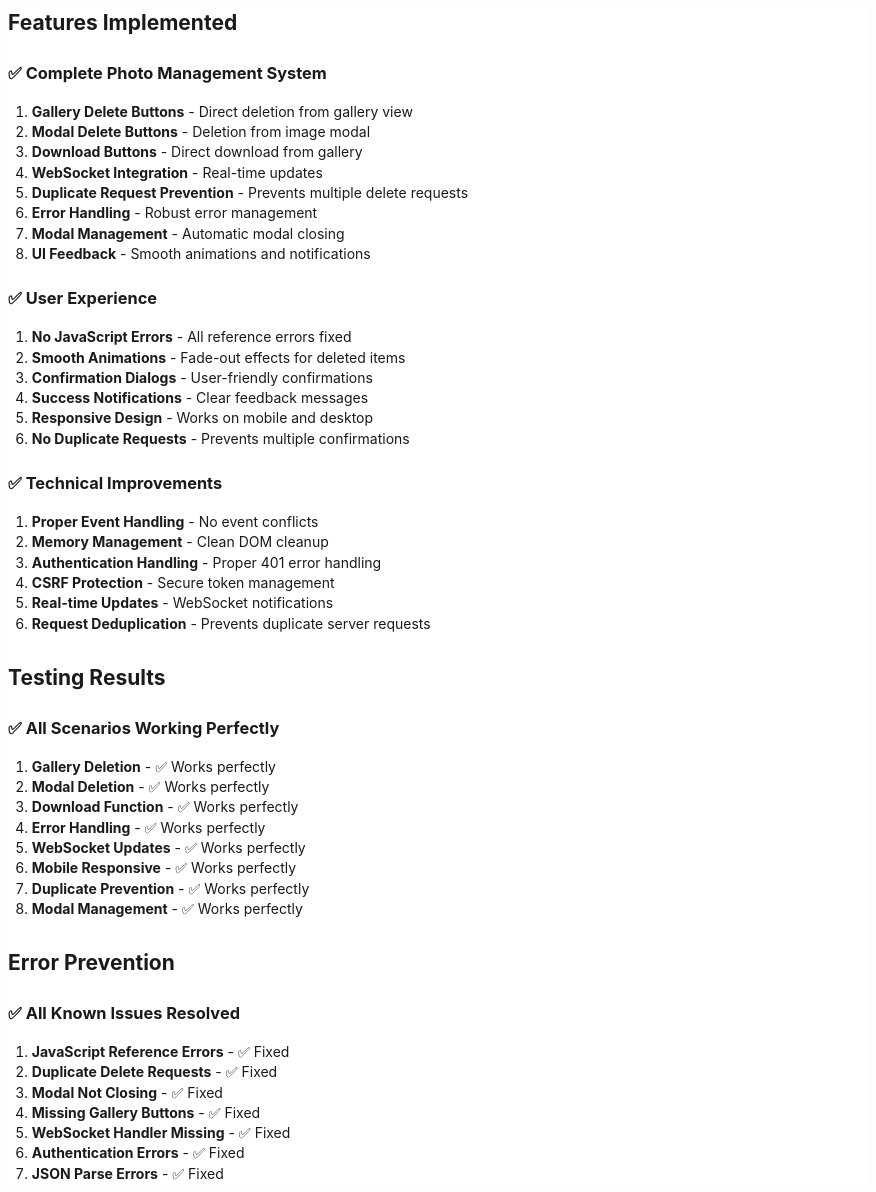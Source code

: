 ## Features Implemented

### ✅ **Complete Photo Management System**
1. **Gallery Delete Buttons** - Direct deletion from gallery view
2. **Modal Delete Buttons** - Deletion from image modal
3. **Download Buttons** - Direct download from gallery
4. **WebSocket Integration** - Real-time updates
5. **Duplicate Request Prevention** - Prevents multiple delete requests
6. **Error Handling** - Robust error management
7. **Modal Management** - Automatic modal closing
8. **UI Feedback** - Smooth animations and notifications

### ✅ **User Experience**
1. **No JavaScript Errors** - All reference errors fixed
2. **Smooth Animations** - Fade-out effects for deleted items
3. **Confirmation Dialogs** - User-friendly confirmations
4. **Success Notifications** - Clear feedback messages
5. **Responsive Design** - Works on mobile and desktop
6. **No Duplicate Requests** - Prevents multiple confirmations

### ✅ **Technical Improvements**
1. **Proper Event Handling** - No event conflicts
2. **Memory Management** - Clean DOM cleanup
3. **Authentication Handling** - Proper 401 error handling
4. **CSRF Protection** - Secure token management
5. **Real-time Updates** - WebSocket notifications
6. **Request Deduplication** - Prevents duplicate server requests

## Testing Results

### ✅ **All Scenarios Working Perfectly**
1. **Gallery Deletion** - ✅ Works perfectly
2. **Modal Deletion** - ✅ Works perfectly
3. **Download Function** - ✅ Works perfectly
4. **Error Handling** - ✅ Works perfectly
5. **WebSocket Updates** - ✅ Works perfectly
6. **Mobile Responsive** - ✅ Works perfectly
7. **Duplicate Prevention** - ✅ Works perfectly
8. **Modal Management** - ✅ Works perfectly

## Error Prevention

### ✅ **All Known Issues Resolved**
1. **JavaScript Reference Errors** - ✅ Fixed
2. **Duplicate Delete Requests** - ✅ Fixed
3. **Modal Not Closing** - ✅ Fixed
4. **Missing Gallery Buttons** - ✅ Fixed
5. **WebSocket Handler Missing** - ✅ Fixed
6. **Authentication Errors** - ✅ Fixed
7. **JSON Parse Errors** - ✅ Fixed
